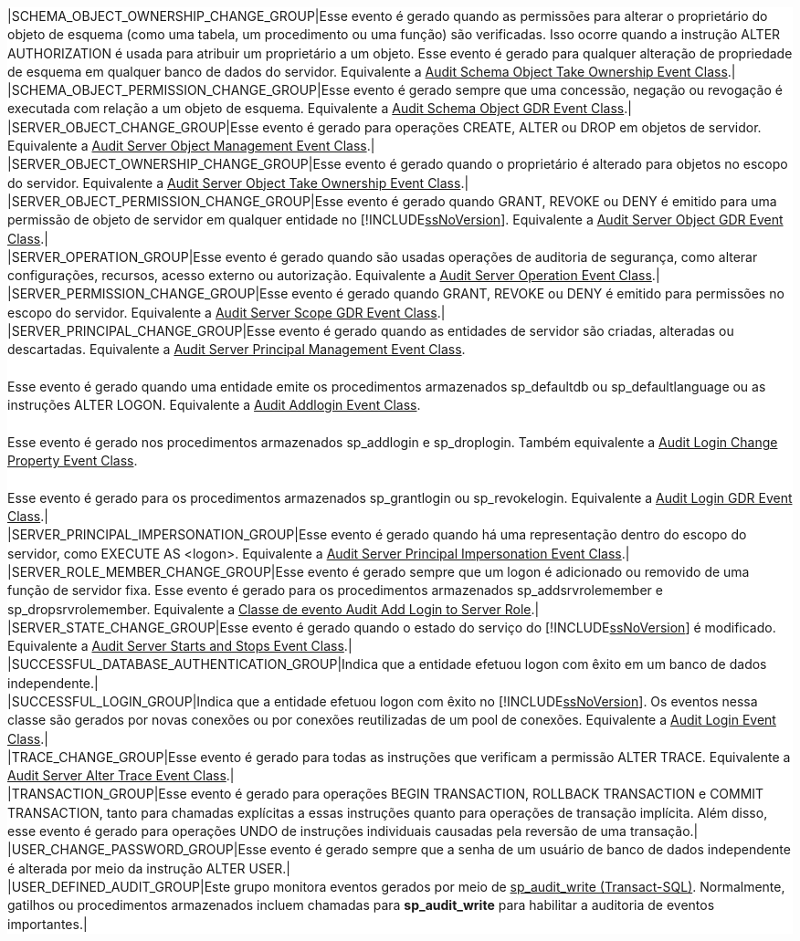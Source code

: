 |SCHEMA_OBJECT_OWNERSHIP_CHANGE_GROUP|Esse evento é gerado quando as permissões para alterar o proprietário do objeto de esquema (como uma tabela, um procedimento ou uma função) são verificadas. Isso ocorre quando a instrução ALTER AUTHORIZATION é usada para atribuir um proprietário a um objeto. Esse evento é gerado para qualquer alteração de propriedade de esquema em qualquer banco de dados do servidor. Equivalente a [Audit Schema Object Take Ownership Event Class](../../../relational-databases/event-classes/audit-schema-object-take-ownership-event-class.md).|  
|SCHEMA_OBJECT_PERMISSION_CHANGE_GROUP|Esse evento é gerado sempre que uma concessão, negação ou revogação é executada com relação a um objeto de esquema. Equivalente a [Audit Schema Object GDR Event Class](../../../relational-databases/event-classes/audit-schema-object-gdr-event-class.md).|  
|SERVER_OBJECT_CHANGE_GROUP|Esse evento é gerado para operações CREATE, ALTER ou DROP em objetos de servidor. Equivalente a [Audit Server Object Management Event Class](../../../relational-databases/event-classes/audit-server-object-management-event-class.md).|  
|SERVER_OBJECT_OWNERSHIP_CHANGE_GROUP|Esse evento é gerado quando o proprietário é alterado para objetos no escopo do servidor. Equivalente a [Audit Server Object Take Ownership Event Class](../../../relational-databases/event-classes/audit-server-object-take-ownership-event-class.md).|  
|SERVER_OBJECT_PERMISSION_CHANGE_GROUP|Esse evento é gerado quando GRANT, REVOKE ou DENY é emitido para uma permissão de objeto de servidor em qualquer entidade no [!INCLUDE[ssNoVersion](../../../includes/ssnoversion-md.md)]. Equivalente a [Audit Server Object GDR Event Class](../../../relational-databases/event-classes/audit-server-object-gdr-event-class.md).|  
|SERVER_OPERATION_GROUP|Esse evento é gerado quando são usadas operações de auditoria de segurança, como alterar configurações, recursos, acesso externo ou autorização. Equivalente a [Audit Server Operation Event Class](../../../relational-databases/event-classes/audit-server-operation-event-class.md).|  
|SERVER_PERMISSION_CHANGE_GROUP|Esse evento é gerado quando GRANT, REVOKE ou DENY é emitido para permissões no escopo do servidor. Equivalente a [Audit Server Scope GDR Event Class](../../../relational-databases/event-classes/audit-server-scope-gdr-event-class.md).|  
|SERVER_PRINCIPAL_CHANGE_GROUP|Esse evento é gerado quando as entidades de servidor são criadas, alteradas ou descartadas. Equivalente a [Audit Server Principal Management Event Class](../../../relational-databases/event-classes/audit-server-principal-management-event-class.md).<br /><br /> Esse evento é gerado quando uma entidade emite os procedimentos armazenados sp_defaultdb ou sp_defaultlanguage ou as instruções ALTER LOGON. Equivalente a [Audit Addlogin Event Class](../../../relational-databases/event-classes/audit-addlogin-event-class.md).<br /><br /> Esse evento é gerado nos procedimentos armazenados sp_addlogin e sp_droplogin. Também equivalente a [Audit Login Change Property Event Class](../../../relational-databases/event-classes/audit-login-change-property-event-class.md).<br /><br /> Esse evento é gerado para os procedimentos armazenados sp_grantlogin ou sp_revokelogin. Equivalente a [Audit Login GDR Event Class](../../../relational-databases/event-classes/audit-login-gdr-event-class.md).|  
|SERVER_PRINCIPAL_IMPERSONATION_GROUP|Esse evento é gerado quando há uma representação dentro do escopo do servidor, como EXECUTE AS \<logon>. Equivalente a [Audit Server Principal Impersonation Event Class](../../../relational-databases/event-classes/audit-server-principal-impersonation-event-class.md).|  
|SERVER_ROLE_MEMBER_CHANGE_GROUP|Esse evento é gerado sempre que um logon é adicionado ou removido de uma função de servidor fixa. Esse evento é gerado para os procedimentos armazenados sp_addsrvrolemember e sp_dropsrvrolemember. Equivalente a [Classe de evento Audit Add Login to Server Role](../../../relational-databases/event-classes/audit-add-login-to-server-role-event-class.md).|  
|SERVER_STATE_CHANGE_GROUP|Esse evento é gerado quando o estado do serviço do [!INCLUDE[ssNoVersion](../../../includes/ssnoversion-md.md)] é modificado. Equivalente a [Audit Server Starts and Stops Event Class](../../../relational-databases/event-classes/audit-server-starts-and-stops-event-class.md).|  
|SUCCESSFUL_DATABASE_AUTHENTICATION_GROUP|Indica que a entidade efetuou logon com êxito em um banco de dados independente.|  
|SUCCESSFUL_LOGIN_GROUP|Indica que a entidade efetuou logon com êxito no [!INCLUDE[ssNoVersion](../../../includes/ssnoversion-md.md)]. Os eventos nessa classe são gerados por novas conexões ou por conexões reutilizadas de um pool de conexões. Equivalente a [Audit Login Event Class](../../../relational-databases/event-classes/audit-login-event-class.md).|  
|TRACE_CHANGE_GROUP|Esse evento é gerado para todas as instruções que verificam a permissão ALTER TRACE. Equivalente a [Audit Server Alter Trace Event Class](../../../relational-databases/event-classes/audit-server-alter-trace-event-class.md).|  
|TRANSACTION_GROUP|Esse evento é gerado para operações BEGIN TRANSACTION, ROLLBACK TRANSACTION e COMMIT TRANSACTION, tanto para chamadas explícitas a essas instruções quanto para operações de transação implícita. Além disso, esse evento é gerado para operações UNDO de instruções individuais causadas pela reversão de uma transação.|  
|USER_CHANGE_PASSWORD_GROUP|Esse evento é gerado sempre que a senha de um usuário de banco de dados independente é alterada por meio da instrução ALTER USER.|  
|USER_DEFINED_AUDIT_GROUP|Este grupo monitora eventos gerados por meio de [sp_audit_write &#40;Transact-SQL&#41;](../../../relational-databases/system-stored-procedures/sp-audit-write-transact-sql.md). Normalmente, gatilhos ou procedimentos armazenados incluem chamadas para **sp_audit_write** para habilitar a auditoria de eventos importantes.|  
  